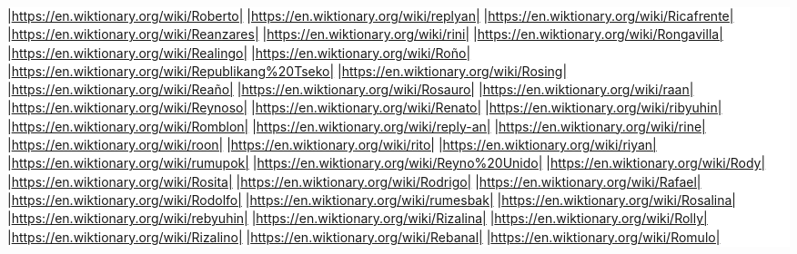 |https://en.wiktionary.org/wiki/Roberto|
|https://en.wiktionary.org/wiki/replyan|
|https://en.wiktionary.org/wiki/Ricafrente|
|https://en.wiktionary.org/wiki/Reanzares|
|https://en.wiktionary.org/wiki/rini|
|https://en.wiktionary.org/wiki/Rongavilla|
|https://en.wiktionary.org/wiki/Realingo|
|https://en.wiktionary.org/wiki/Roño|
|https://en.wiktionary.org/wiki/Republikang%20Tseko|
|https://en.wiktionary.org/wiki/Rosing|
|https://en.wiktionary.org/wiki/Reaño|
|https://en.wiktionary.org/wiki/Rosauro|
|https://en.wiktionary.org/wiki/raan|
|https://en.wiktionary.org/wiki/Reynoso|
|https://en.wiktionary.org/wiki/Renato|
|https://en.wiktionary.org/wiki/ribyuhin|
|https://en.wiktionary.org/wiki/Romblon|
|https://en.wiktionary.org/wiki/reply-an|
|https://en.wiktionary.org/wiki/rine|
|https://en.wiktionary.org/wiki/roon|
|https://en.wiktionary.org/wiki/rito|
|https://en.wiktionary.org/wiki/riyan|
|https://en.wiktionary.org/wiki/rumupok|
|https://en.wiktionary.org/wiki/Reyno%20Unido|
|https://en.wiktionary.org/wiki/Rody|
|https://en.wiktionary.org/wiki/Rosita|
|https://en.wiktionary.org/wiki/Rodrigo|
|https://en.wiktionary.org/wiki/Rafael|
|https://en.wiktionary.org/wiki/Rodolfo|
|https://en.wiktionary.org/wiki/rumesbak|
|https://en.wiktionary.org/wiki/Rosalina|
|https://en.wiktionary.org/wiki/rebyuhin|
|https://en.wiktionary.org/wiki/Rizalina|
|https://en.wiktionary.org/wiki/Rolly|
|https://en.wiktionary.org/wiki/Rizalino|
|https://en.wiktionary.org/wiki/Rebanal|
|https://en.wiktionary.org/wiki/Romulo|